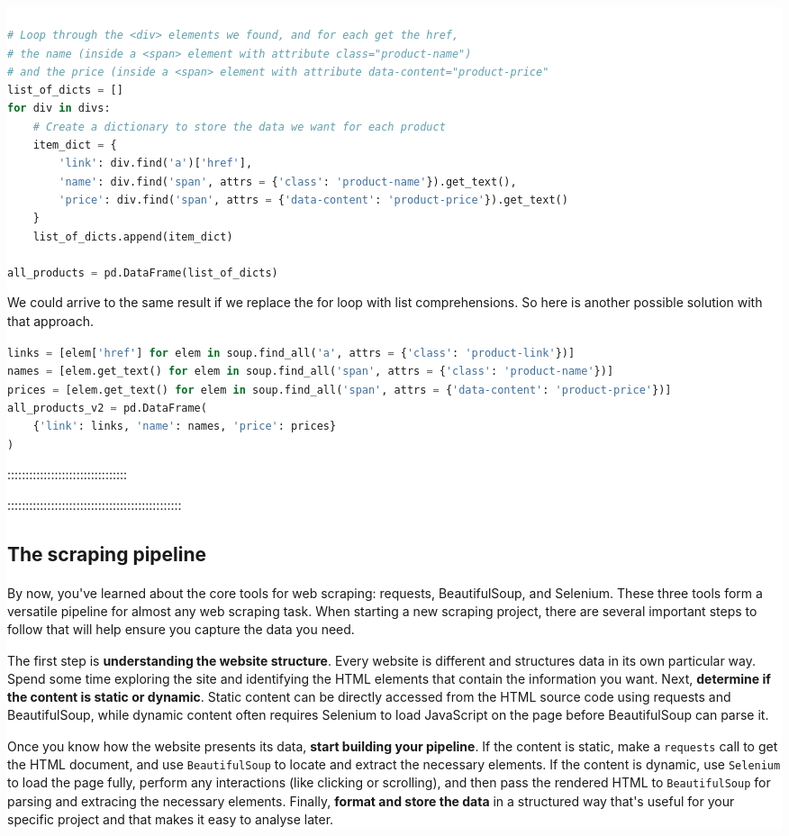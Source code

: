 ```python

# Loop through the <div> elements we found, and for each get the href,
# the name (inside a <span> element with attribute class="product-name")
# and the price (inside a <span> element with attribute data-content="product-price"
list_of_dicts = []
for div in divs:
    # Create a dictionary to store the data we want for each product
    item_dict = {
        'link': div.find('a')['href'],
        'name': div.find('span', attrs = {'class': 'product-name'}).get_text(),
        'price': div.find('span', attrs = {'data-content': 'product-price'}).get_text()
    }
    list_of_dicts.append(item_dict)

all_products = pd.DataFrame(list_of_dicts)
```

We could arrive to the same result if we replace the for loop with list comprehensions. So here is another possible solution with that approach.

```python
links = [elem['href'] for elem in soup.find_all('a', attrs = {'class': 'product-link'})]
names = [elem.get_text() for elem in soup.find_all('span', attrs = {'class': 'product-name'})]
prices = [elem.get_text() for elem in soup.find_all('span', attrs = {'data-content': 'product-price'})]
all_products_v2 = pd.DataFrame(
    {'link': links, 'name': names, 'price': prices}
)
```

:::::::::::::::::::::::::::::::::

::::::::::::::::::::::::::::::::::::::::::::::::

## The scraping pipeline

By now, you've learned about the core tools for web scraping: requests, BeautifulSoup, and Selenium. These three tools form a versatile pipeline for almost any web scraping task. When starting a new scraping project, there are several important steps to follow that will help ensure you capture the data you need.

The first step is **understanding the website structure**. Every website is different and structures data in its own particular way. Spend some time exploring the site and identifying the HTML elements that contain the information you want. Next, **determine if the content is static or dynamic**. Static content can be directly accessed from the HTML source code using requests and BeautifulSoup, while dynamic content often requires Selenium to load JavaScript on the page before BeautifulSoup can parse it.

Once you know how the website presents its data, **start building your pipeline**. If the content is static, make a `requests` call to get the HTML document, and use `BeautifulSoup` to locate and extract the necessary elements. If the content is dynamic, use `Selenium` to load the page fully, perform any interactions (like clicking or scrolling), and then pass the rendered HTML to `BeautifulSoup` for parsing and extracing the necessary elements. Finally, **format and store the data** in a structured way that's useful for your specific project and that makes it easy to analyse later.


[r-markdown]: https://rmarkdown.rstudio.com/